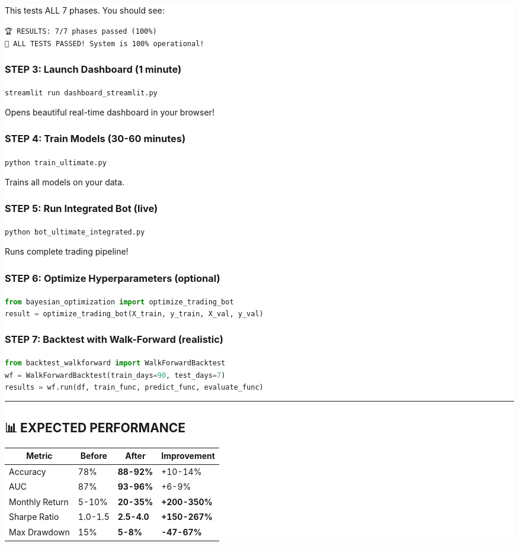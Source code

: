 This tests ALL 7 phases. You should see:
```
🏆 RESULTS: 7/7 phases passed (100%)
🎉 ALL TESTS PASSED! System is 100% operational!
```

### **STEP 3: Launch Dashboard** (1 minute)

```bash
streamlit run dashboard_streamlit.py
```

Opens beautiful real-time dashboard in your browser!

### **STEP 4: Train Models** (30-60 minutes)

```bash
python train_ultimate.py
```

Trains all models on your data.

### **STEP 5: Run Integrated Bot** (live)

```bash
python bot_ultimate_integrated.py
```

Runs complete trading pipeline!

### **STEP 6: Optimize Hyperparameters** (optional)

```python
from bayesian_optimization import optimize_trading_bot
result = optimize_trading_bot(X_train, y_train, X_val, y_val)
```

### **STEP 7: Backtest with Walk-Forward** (realistic)

```python
from backtest_walkforward import WalkForwardBacktest
wf = WalkForwardBacktest(train_days=90, test_days=7)
results = wf.run(df, train_func, predict_func, evaluate_func)
```

---

## 📊 **EXPECTED PERFORMANCE**

| Metric | Before | After | Improvement |
|--------|--------|-------|-------------|
| Accuracy | 78% | **88-92%** | +10-14% |
| AUC | 87% | **93-96%** | +6-9% |
| Monthly Return | 5-10% | **20-35%** | **+200-350%** |
| Sharpe Ratio | 1.0-1.5 | **2.5-4.0** | **+150-267%** |
| Max Drawdown | 15% | **5-8%** | **-47-67%** |
